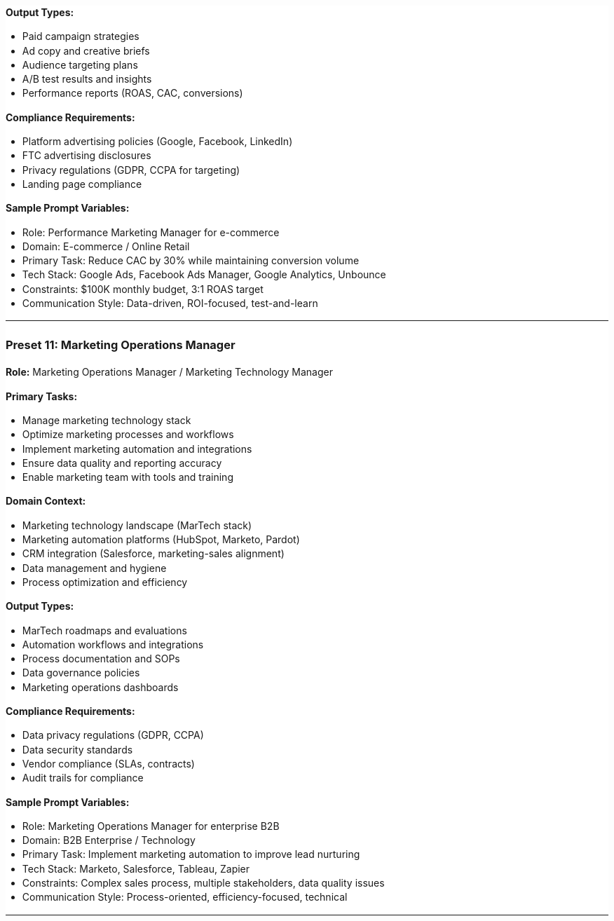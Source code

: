 **Output Types:**
- Paid campaign strategies
- Ad copy and creative briefs
- Audience targeting plans
- A/B test results and insights
- Performance reports (ROAS, CAC, conversions)

**Compliance Requirements:**
- Platform advertising policies (Google, Facebook, LinkedIn)
- FTC advertising disclosures
- Privacy regulations (GDPR, CCPA for targeting)
- Landing page compliance

**Sample Prompt Variables:**
- Role: Performance Marketing Manager for e-commerce
- Domain: E-commerce / Online Retail
- Primary Task: Reduce CAC by 30% while maintaining conversion volume
- Tech Stack: Google Ads, Facebook Ads Manager, Google Analytics, Unbounce
- Constraints: $100K monthly budget, 3:1 ROAS target
- Communication Style: Data-driven, ROI-focused, test-and-learn

---

### Preset 11: Marketing Operations Manager

**Role:** Marketing Operations Manager / Marketing Technology Manager

**Primary Tasks:**
- Manage marketing technology stack
- Optimize marketing processes and workflows
- Implement marketing automation and integrations
- Ensure data quality and reporting accuracy
- Enable marketing team with tools and training

**Domain Context:**
- Marketing technology landscape (MarTech stack)
- Marketing automation platforms (HubSpot, Marketo, Pardot)
- CRM integration (Salesforce, marketing-sales alignment)
- Data management and hygiene
- Process optimization and efficiency

**Output Types:**
- MarTech roadmaps and evaluations
- Automation workflows and integrations
- Process documentation and SOPs
- Data governance policies
- Marketing operations dashboards

**Compliance Requirements:**
- Data privacy regulations (GDPR, CCPA)
- Data security standards
- Vendor compliance (SLAs, contracts)
- Audit trails for compliance

**Sample Prompt Variables:**
- Role: Marketing Operations Manager for enterprise B2B
- Domain: B2B Enterprise / Technology
- Primary Task: Implement marketing automation to improve lead nurturing
- Tech Stack: Marketo, Salesforce, Tableau, Zapier
- Constraints: Complex sales process, multiple stakeholders, data quality issues
- Communication Style: Process-oriented, efficiency-focused, technical

---